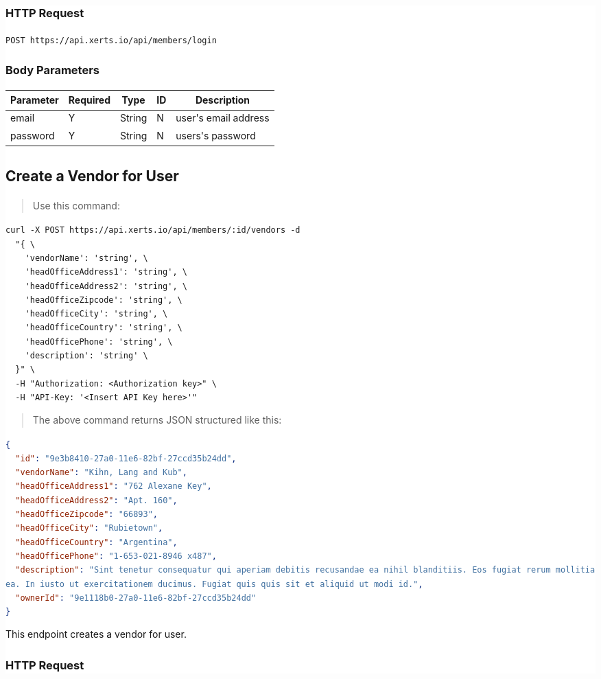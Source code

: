 ### HTTP Request

`POST https://api.xerts.io/api/members/login`

### Body Parameters

Parameter | Required | Type | ID | Description
----------|----------|------|----|-------------------------
email |Y       |String|N | user's email address            
password |Y       |String|N | users's password             

## Create a Vendor for User

> Use this command:

```shell
curl -X POST https://api.xerts.io/api/members/:id/vendors -d
  "{ \
    'vendorName': 'string', \
    'headOfficeAddress1': 'string', \
    'headOfficeAddress2': 'string', \
    'headOfficeZipcode': 'string', \
    'headOfficeCity': 'string', \
    'headOfficeCountry': 'string', \
    'headOfficePhone': 'string', \
    'description': 'string' \
  }" \
  -H "Authorization: <Authorization key>" \
  -H "API-Key: '<Insert API Key here>'"
```

> The above command returns JSON structured like this:

```json
{
  "id": "9e3b8410-27a0-11e6-82bf-27ccd35b24dd",
  "vendorName": "Kihn, Lang and Kub",
  "headOfficeAddress1": "762 Alexane Key",
  "headOfficeAddress2": "Apt. 160",
  "headOfficeZipcode": "66893",
  "headOfficeCity": "Rubietown",
  "headOfficeCountry": "Argentina",
  "headOfficePhone": "1-653-021-8946 x487",
  "description": "Sint tenetur consequatur qui aperiam debitis recusandae ea nihil blanditiis. Eos fugiat rerum mollitia ea. In iusto ut exercitationem ducimus. Fugiat quis quis sit et aliquid ut modi id.",
  "ownerId": "9e1118b0-27a0-11e6-82bf-27ccd35b24dd"
}
```

This endpoint creates a vendor for user.

### HTTP Request
